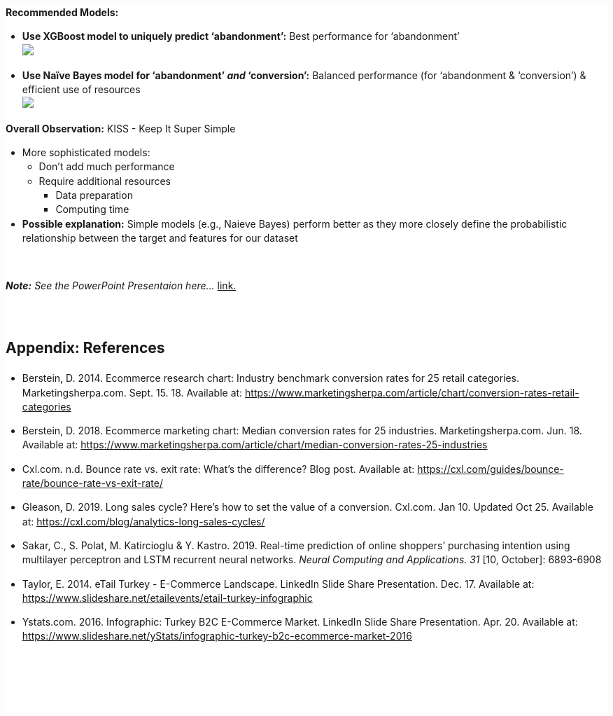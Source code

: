 **Recommended Models:** 
- **Use XGBoost model to uniquely predict ‘abandonment’:** Best performance for ‘abandonment’
<br> <img src="./images/Confusion_Matrix_XG_Abandon.png">

- **Use Naïve Bayes model for ‘abandonment’ _and_ ‘conversion’:** Balanced performance (for ‘abandonment & ‘conversion’) & efficient use of resources
<br> <img src="./images/Confusion_Matrix_NB_Abandon.png">


**Overall Observation:** KISS - Keep It Super Simple
- More sophisticated models:
    - Don’t add much performance
    - Require additional resources
        - Data preparation
        - Computing time
- **Possible explanation:** Simple models (e.g., Naieve Bayes) perform better as they more closely define the probabilistic relationship between the target and features for our dataset

<br>

_**Note:** See the PowerPoint Presentaion here..._ [link.](./BA545-MachineTeam4_Project2_Presentation_FINAL.pdf)

<br>

## Appendix: References
- Berstein, D. 2014. Ecommerce research chart: Industry benchmark conversion rates for 25 retail categories. Marketingsherpa.com. Sept. 15. 18. Available at: https://www.marketingsherpa.com/article/chart/conversion-rates-retail-categories

- Berstein, D. 2018. Ecommerce marketing chart: Median conversion rates for 25 industries. Marketingsherpa.com. Jun. 18. Available at: https://www.marketingsherpa.com/article/chart/median-conversion-rates-25-industries

- Cxl.com. n.d. Bounce rate vs. exit rate: What’s the difference? Blog post. Available at: https://cxl.com/guides/bounce-rate/bounce-rate-vs-exit-rate/

- Gleason, D. 2019. Long sales cycle? Here’s how to set the value of a conversion. Cxl.com. Jan 10. Updated Oct 25. Available at: https://cxl.com/blog/analytics-long-sales-cycles/

- Sakar, C., S. Polat, M. Katircioglu &   Y. Kastro. 2019. Real-time prediction of online shoppers’ purchasing intention using multilayer perceptron and LSTM recurrent neural networks. _Neural Computing and Applications. 31_ [10, October]: 6893-6908

- Taylor, E. 2014. eTail Turkey - E-Commerce Landscape. LinkedIn Slide Share Presentation. Dec. 17. Available at: https://www.slideshare.net/etailevents/etail-turkey-infographic 

- Ystats.com. 2016. Infographic: Turkey B2C E-Commerce Market. LinkedIn Slide Share Presentation. Apr. 20. Available at: https://www.slideshare.net/yStats/infographic-turkey-b2c-ecommerce-market-2016


<br>
<br>
<br>
<br>